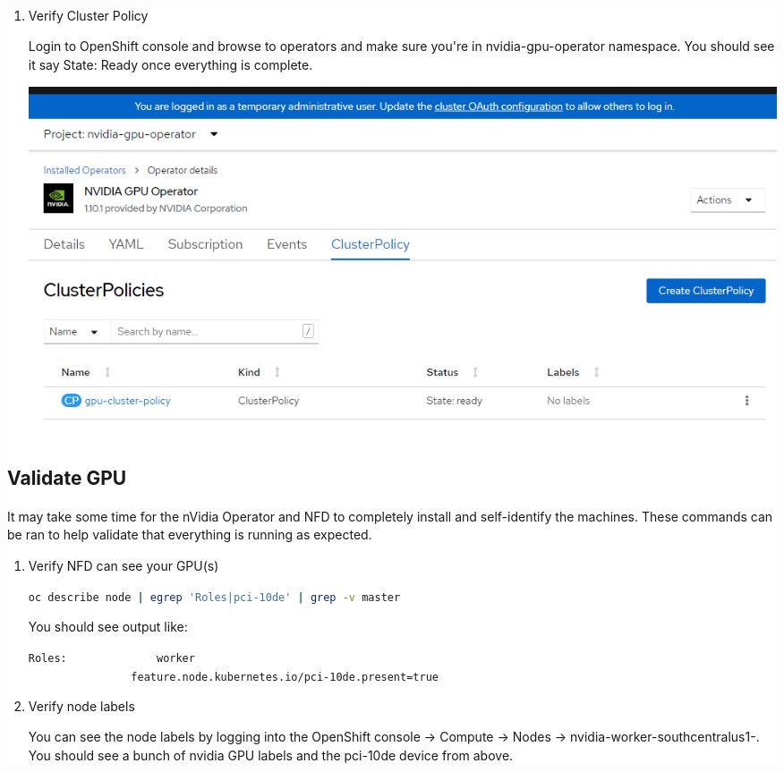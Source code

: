 1. Verify Cluster Policy

   Login to OpenShift console and browse to operators and make sure you're in nvidia-gpu-operator namespace. You should see it say State: Ready once everything is complete.

   ![cluster policy](nvidia-cluster-policy.png)

## Validate GPU

It may take some time for the nVidia Operator and NFD to completely install and self-identify the machines. These commands can be ran to help validate that everything is running as expected.

1.  Verify NFD can see your GPU(s)

    ```bash
    oc describe node | egrep 'Roles|pci-10de' | grep -v master
    ```

      You should see output like:

    ```bash
    Roles:              worker
                    feature.node.kubernetes.io/pci-10de.present=true
    ```

1. Verify node labels

   You can see the node labels by logging into the OpenShift console -> Compute -> Nodes -> nvidia-worker-southcentralus1-<id>.  You should see a bunch of nvidia GPU labels and the pci-10de device from above.
